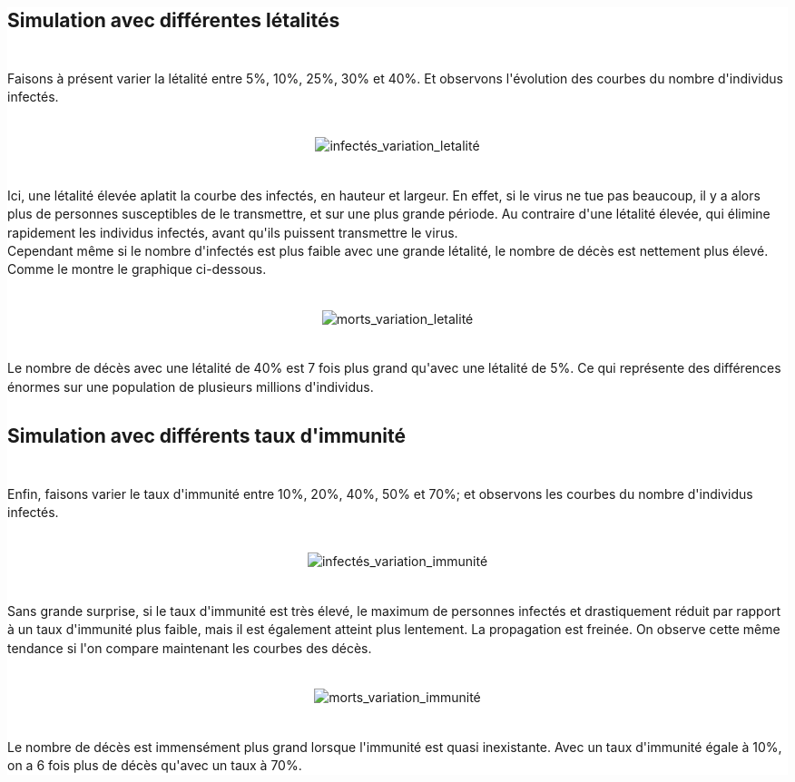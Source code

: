 ## Simulation avec différentes létalités

<br/>
Faisons à présent varier la létalité entre 5%, 10%, 25%, 30% et 40%. Et observons l'évolution des courbes du nombre d'individus infectés.<br/>
<br/>
<p align="center">
<img width="1403" alt="infectés_variation_letalité" src="https://user-images.githubusercontent.com/63207451/97112986-b1223e80-16e7-11eb-9fc4-eab052247d2a.png">
	<p/>
<br/>
Ici, une létalité élevée aplatit la courbe des infectés, en hauteur et largeur. En effet, si le virus ne tue pas beaucoup, il y a alors plus de personnes susceptibles de le transmettre, et sur une plus grande période. Au contraire d'une létalité élevée, qui élimine rapidement les individus infectés, avant qu'ils puissent transmettre le virus.   
<br/>
Cependant même si le nombre d'infectés est plus faible avec une grande létalité, le nombre de décès est nettement plus élevé. Comme le montre le graphique ci-dessous. <br/> 
<br/>
<p align="center">
<img width="1403" alt="morts_variation_letalité" src="https://user-images.githubusercontent.com/63207451/97112993-bda69700-16e7-11eb-8e8a-eccd3c6e9531.png">
	<p/>
<br/>
Le nombre de décès avec une létalité de 40% est 7 fois plus grand qu'avec une létalité de 5%. Ce qui représente des différences énormes sur une population de plusieurs millions d'individus.
<br/>

## Simulation avec différents taux d'immunité

<br/>
Enfin, faisons varier le taux d'immunité entre 10%, 20%, 40%, 50% et 70%; et observons les courbes du nombre d'individus infectés.<br/>
<br/>
<p align="center">
<img width="1403" alt="infectés_variation_immunité" src="https://user-images.githubusercontent.com/63207451/97113003-c9925900-16e7-11eb-8c9e-6bb57f5b8014.png">
	<p/>
<br/>
Sans grande surprise, si le taux d'immunité est très élevé, le maximum de personnes infectés et drastiquement réduit par rapport à un taux d'immunité plus faible, mais il est également atteint plus lentement. La propagation est freinée. 
On observe cette même tendance si l'on compare maintenant les courbes des décès. <br/>
<br/>
<p align="center">
<img width="1403" alt="morts_variation_immunité" src="https://user-images.githubusercontent.com/63207451/97113011-d44cee00-16e7-11eb-9db0-c87facbbca32.png">
	<p/>
<br/>
Le nombre de décès est immensément plus grand lorsque l'immunité est quasi inexistante. Avec un taux d'immunité égale à 10%, on a 6 fois plus de décès qu'avec un taux à 70%.
